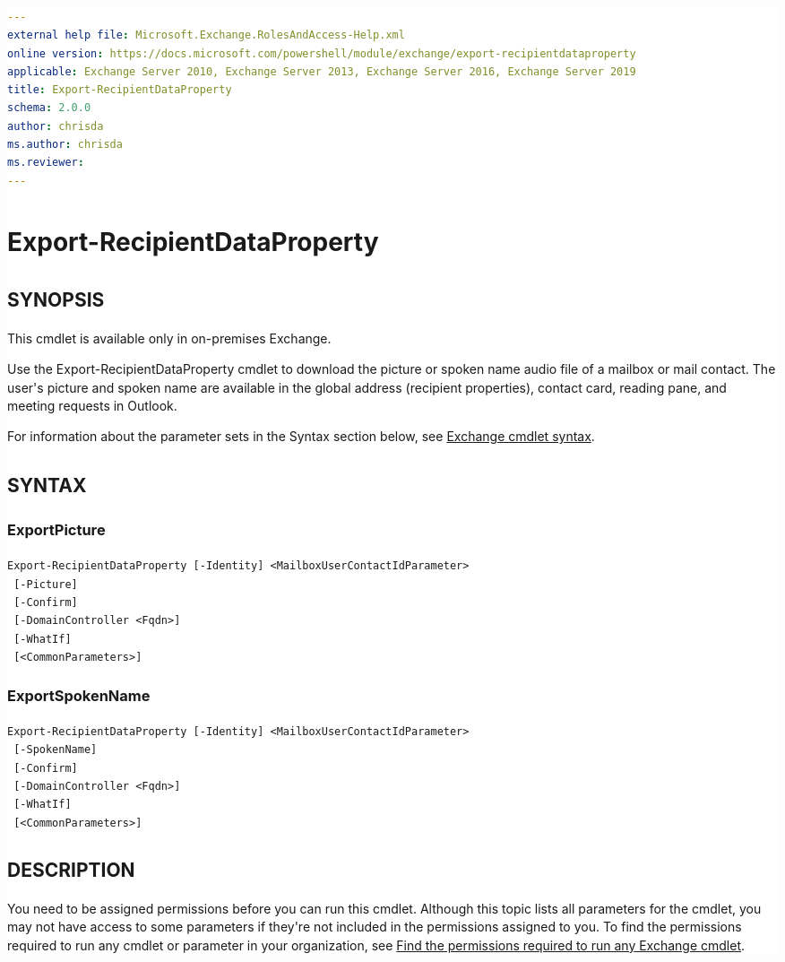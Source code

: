 ```yaml
---
external help file: Microsoft.Exchange.RolesAndAccess-Help.xml
online version: https://docs.microsoft.com/powershell/module/exchange/export-recipientdataproperty
applicable: Exchange Server 2010, Exchange Server 2013, Exchange Server 2016, Exchange Server 2019
title: Export-RecipientDataProperty
schema: 2.0.0
author: chrisda
ms.author: chrisda
ms.reviewer:
---
```


# Export-RecipientDataProperty

## SYNOPSIS
This cmdlet is available only in on-premises Exchange.

Use the Export-RecipientDataProperty cmdlet to download the picture or spoken name audio file of a mailbox or mail contact. The user's picture and spoken name are available in the global address (recipient properties), contact card, reading pane, and meeting requests in Outlook.

For information about the parameter sets in the Syntax section below, see [Exchange cmdlet syntax](https://docs.microsoft.com/powershell/exchange/exchange-cmdlet-syntax).

## SYNTAX

### ExportPicture
```
Export-RecipientDataProperty [-Identity] <MailboxUserContactIdParameter>
 [-Picture]
 [-Confirm]
 [-DomainController <Fqdn>]
 [-WhatIf]
 [<CommonParameters>]
```

### ExportSpokenName
```
Export-RecipientDataProperty [-Identity] <MailboxUserContactIdParameter>
 [-SpokenName]
 [-Confirm]
 [-DomainController <Fqdn>]
 [-WhatIf]
 [<CommonParameters>]
```

## DESCRIPTION
You need to be assigned permissions before you can run this cmdlet. Although this topic lists all parameters for the cmdlet, you may not have access to some parameters if they're not included in the permissions assigned to you. To find the permissions required to run any cmdlet or parameter in your organization, see [Find the permissions required to run any Exchange cmdlet](https://docs.microsoft.com/powershell/exchange/find-exchange-cmdlet-permissions).
